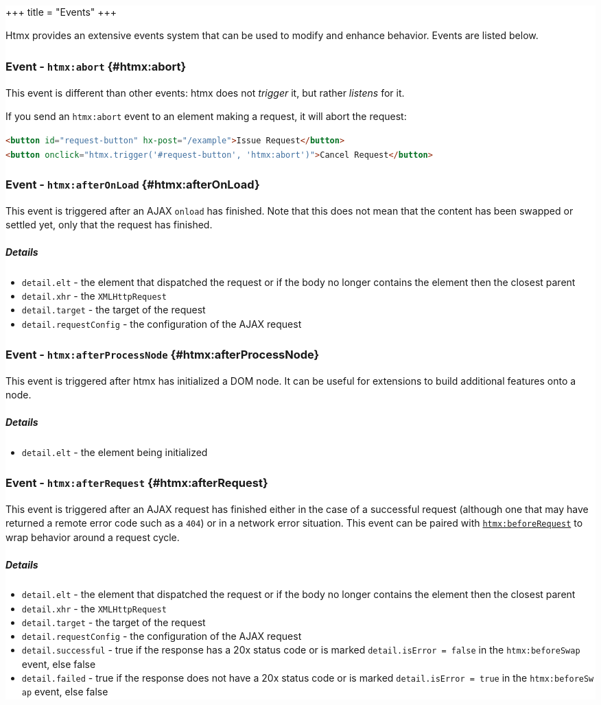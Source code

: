 +++
title = "Events"
+++

Htmx provides an extensive events system that can be used to modify and enhance behavior.  Events
are listed below.

### Event - `htmx:abort` {#htmx:abort}

This event is different than other events: htmx does not *trigger* it, but rather *listens* for it.

If you send an `htmx:abort` event to an element making a request, it will abort the request:

```html
<button id="request-button" hx-post="/example">Issue Request</button>
<button onclick="htmx.trigger('#request-button', 'htmx:abort')">Cancel Request</button>
```

### Event - `htmx:afterOnLoad` {#htmx:afterOnLoad}

This event is triggered after an AJAX `onload` has finished.  Note that this does not mean that the content
has been swapped or settled yet, only that the request has finished.

##### Details

* `detail.elt` - the element that dispatched the request or if the body no longer contains the element then the closest parent
* `detail.xhr` - the `XMLHttpRequest`
* `detail.target` - the target of the request
* `detail.requestConfig` - the configuration of the AJAX request

### Event - `htmx:afterProcessNode` {#htmx:afterProcessNode}

This event is triggered after htmx has initialized a DOM node.  It can be useful for extensions to build additional features onto a node.

##### Details

* `detail.elt` - the element being initialized

### Event - `htmx:afterRequest` {#htmx:afterRequest}

This event is triggered after an AJAX request has finished either in the case of a successful request (although
one that may have returned a remote error code such as a `404`) or in a network error situation.  This event
can be paired with [`htmx:beforeRequest`](#htmx:beforeRequest) to wrap behavior around a request cycle.

##### Details

* `detail.elt` - the element that dispatched the request or if the body no longer contains the element then the closest parent
* `detail.xhr` - the `XMLHttpRequest`
* `detail.target` - the target of the request
* `detail.requestConfig` - the configuration of the AJAX request
* `detail.successful` - true if the response has a 20x status code or is marked `detail.isError = false` in the
  `htmx:beforeSwap` event, else false
* `detail.failed` - true if the response does not have a 20x status code or is marked `detail.isError = true` in the
  `htmx:beforeSwap` event, else false
